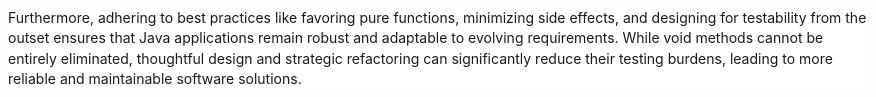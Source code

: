 Furthermore, adhering to best practices like favoring pure functions, minimizing side effects, and designing for testability from the outset ensures that Java applications remain robust and adaptable to evolving requirements. While void methods cannot be entirely eliminated, thoughtful design and strategic refactoring can significantly reduce their testing burdens, leading to more reliable and maintainable software solutions.